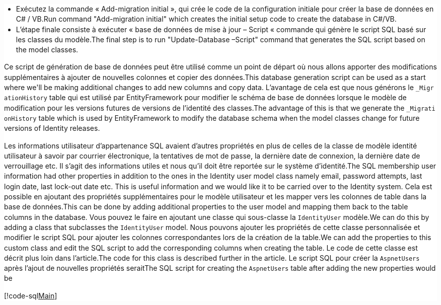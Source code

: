 - <span data-ttu-id="70de4-234">Exécutez la commande « Add-migration initial », qui crée le code de la configuration initiale pour créer la base de données en C# / VB.</span><span class="sxs-lookup"><span data-stu-id="70de4-234">Run command "Add-migration initial" which creates the initial setup code to create the database in C#/VB.</span></span>
- <span data-ttu-id="70de4-235">L’étape finale consiste à exécuter « base de données de mise à jour – Script « commande qui génère le script SQL basé sur les classes du modèle.</span><span class="sxs-lookup"><span data-stu-id="70de4-235">The final step is to run "Update-Database –Script" command that generates the SQL script based on the model classes.</span></span>

<span data-ttu-id="70de4-236">Ce script de génération de base de données peut être utilisé comme un point de départ où nous allons apporter des modifications supplémentaires à ajouter de nouvelles colonnes et copier des données.</span><span class="sxs-lookup"><span data-stu-id="70de4-236">This database generation script can be used as a start where we'll be making additional changes to add new columns and copy data.</span></span> <span data-ttu-id="70de4-237">L’avantage de cela est que nous générons le `_MigrationHistory` table qui est utilisé par EntityFramework pour modifier le schéma de base de données lorsque le modèle de modification pour les versions futures de versions de l’identité des classes.</span><span class="sxs-lookup"><span data-stu-id="70de4-237">The advantage of this is that we generate the `_MigrationHistory` table which is used by EntityFramework to modify the database schema when the model classes change for future versions of Identity releases.</span></span> 

<span data-ttu-id="70de4-238">Les informations utilisateur d’appartenance SQL avaient d’autres propriétés en plus de celles de la classe de modèle identité utilisateur à savoir par courrier électronique, la tentatives de mot de passe, la dernière date de connexion, la dernière date de verrouillage etc. Il s’agit des informations utiles et nous qu’il doit être reportée sur le système d’identité.</span><span class="sxs-lookup"><span data-stu-id="70de4-238">The SQL membership user information had other properties in addition to the ones in the Identity user model class namely email, password attempts, last login date, last lock-out date etc. This is useful information and we would like it to be carried over to the Identity system.</span></span> <span data-ttu-id="70de4-239">Cela est possible en ajoutant des propriétés supplémentaires pour le modèle utilisateur et les mapper vers les colonnes de table dans la base de données.</span><span class="sxs-lookup"><span data-stu-id="70de4-239">This can be done by adding additional properties to the user model and mapping them back to the table columns in the database.</span></span> <span data-ttu-id="70de4-240">Vous pouvez le faire en ajoutant une classe qui sous-classe la `IdentityUser` modèle.</span><span class="sxs-lookup"><span data-stu-id="70de4-240">We can do this by adding a class that subclasses the `IdentityUser` model.</span></span> <span data-ttu-id="70de4-241">Nous pouvons ajouter les propriétés de cette classe personnalisée et modifier le script SQL pour ajouter les colonnes correspondantes lors de la création de la table.</span><span class="sxs-lookup"><span data-stu-id="70de4-241">We can add the properties to this custom class and edit the SQL script to add the corresponding columns when creating the table.</span></span> <span data-ttu-id="70de4-242">Le code de cette classe est décrit plus loin dans l’article.</span><span class="sxs-lookup"><span data-stu-id="70de4-242">The code for this class is described further in the article.</span></span> <span data-ttu-id="70de4-243">Le script SQL pour créer la `AspnetUsers` après l’ajout de nouvelles propriétés serait</span><span class="sxs-lookup"><span data-stu-id="70de4-243">The SQL script for creating the `AspnetUsers` table after adding the new properties would be</span></span>

[!code-sql[Main](migrating-an-existing-website-from-sql-membership-to-aspnet-identity/samples/sample1.sql)]
